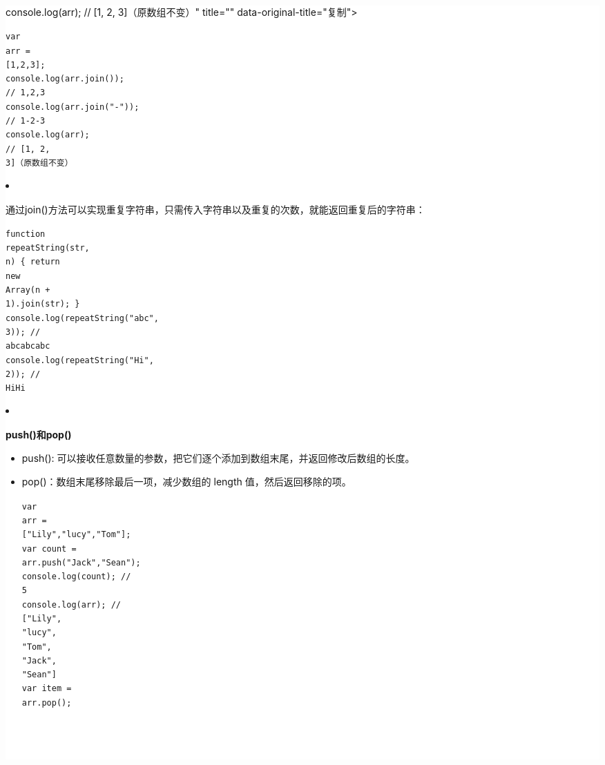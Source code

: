 console.log(arr); // [1, 2, 3]&#xFF08;&#x539F;&#x6570;&#x7EC4;&#x4E0D;&#x53D8;&#xFF09;" title="" data-original-title="&#x590D;&#x5236;"></span> <span type="button" class="saveToNote code-tool" data-toggle="tooltip" data-placement="top" title="" data-original-title="&#x653E;&#x8FDB;&#x7B14;&#x8BB0;"></span></div></div><pre class="hljs processing"><code>var arr = [<span class="hljs-number">1</span>,<span class="hljs-number">2</span>,<span class="hljs-number">3</span>];
console.<span class="hljs-built_in">log</span>(arr.<span class="hljs-built_in">join</span>()); <span class="hljs-comment">// 1,2,3</span>
console.<span class="hljs-built_in">log</span>(arr.<span class="hljs-built_in">join</span>(<span class="hljs-string">&quot;-&quot;</span>)); <span class="hljs-comment">// 1-2-3</span>
console.<span class="hljs-built_in">log</span>(arr); <span class="hljs-comment">// [1, 2, 3]&#xFF08;&#x539F;&#x6570;&#x7EC4;&#x4E0D;&#x53D8;&#xFF09;</span></code></pre></li><li><p>&#x901A;&#x8FC7;join()&#x65B9;&#x6CD5;&#x53EF;&#x4EE5;&#x5B9E;&#x73B0;&#x91CD;&#x590D;&#x5B57;&#x7B26;&#x4E32;&#xFF0C;&#x53EA;&#x9700;&#x4F20;&#x5165;&#x5B57;&#x7B26;&#x4E32;&#x4EE5;&#x53CA;&#x91CD;&#x590D;&#x7684;&#x6B21;&#x6570;&#xFF0C;&#x5C31;&#x80FD;&#x8FD4;&#x56DE;&#x91CD;&#x590D;&#x540E;&#x7684;&#x5B57;&#x7B26;&#x4E32;&#xFF1A;</p><div class="widget-codetool" style="display:none"><div class="widget-codetool--inner"><span class="selectCode code-tool" data-toggle="tooltip" data-placement="top" title="" data-original-title="&#x5168;&#x9009;"></span> <span type="button" class="copyCode code-tool" data-toggle="tooltip" data-placement="top" data-clipboard-text="function repeatString(str, n) {
return new Array(n + 1).join(str);
}
console.log(repeatString(&quot;abc&quot;, 3)); // abcabcabc
console.log(repeatString(&quot;Hi&quot;, 2)); // HiHi" title="" data-original-title="&#x590D;&#x5236;"></span> <span type="button" class="saveToNote code-tool" data-toggle="tooltip" data-placement="top" title="" data-original-title="&#x653E;&#x8FDB;&#x7B14;&#x8BB0;"></span></div></div><pre class="hljs javascript"><code><span class="hljs-function"><span class="hljs-keyword">function</span> <span class="hljs-title">repeatString</span>(<span class="hljs-params">str, n</span>) </span>{
<span class="hljs-keyword">return</span> <span class="hljs-keyword">new</span> <span class="hljs-built_in">Array</span>(n + <span class="hljs-number">1</span>).join(str);
}
<span class="hljs-built_in">console</span>.log(repeatString(<span class="hljs-string">&quot;abc&quot;</span>, <span class="hljs-number">3</span>)); <span class="hljs-comment">// abcabcabc</span>
<span class="hljs-built_in">console</span>.log(repeatString(<span class="hljs-string">&quot;Hi&quot;</span>, <span class="hljs-number">2</span>)); <span class="hljs-comment">// HiHi</span></code></pre></li></ul></li><li><p><strong>push()&#x548C;pop()</strong></p><ul><li>push(): &#x53EF;&#x4EE5;&#x63A5;&#x6536;&#x4EFB;&#x610F;&#x6570;&#x91CF;&#x7684;&#x53C2;&#x6570;&#xFF0C;&#x628A;&#x5B83;&#x4EEC;&#x9010;&#x4E2A;&#x6DFB;&#x52A0;&#x5230;&#x6570;&#x7EC4;&#x672B;&#x5C3E;&#xFF0C;&#x5E76;&#x8FD4;&#x56DE;&#x4FEE;&#x6539;&#x540E;&#x6570;&#x7EC4;&#x7684;&#x957F;&#x5EA6;&#x3002;</li><li><p>pop()&#xFF1A;&#x6570;&#x7EC4;&#x672B;&#x5C3E;&#x79FB;&#x9664;&#x6700;&#x540E;&#x4E00;&#x9879;&#xFF0C;&#x51CF;&#x5C11;&#x6570;&#x7EC4;&#x7684; length &#x503C;&#xFF0C;&#x7136;&#x540E;&#x8FD4;&#x56DE;&#x79FB;&#x9664;&#x7684;&#x9879;&#x3002;</p><div class="widget-codetool" style="display:none"><div class="widget-codetool--inner"><span class="selectCode code-tool" data-toggle="tooltip" data-placement="top" title="" data-original-title="&#x5168;&#x9009;"></span> <span type="button" class="copyCode code-tool" data-toggle="tooltip" data-placement="top" data-clipboard-text="var arr = [&quot;Lily&quot;,&quot;lucy&quot;,&quot;Tom&quot;];
var count = arr.push(&quot;Jack&quot;,&quot;Sean&quot;);
console.log(count); // 5
console.log(arr); // [&quot;Lily&quot;, &quot;lucy&quot;, &quot;Tom&quot;, &quot;Jack&quot;, &quot;Sean&quot;]
var item = arr.pop();
console.log(item); // Sean
console.log(arr); // [&quot;Lily&quot;, &quot;lucy&quot;, &quot;Tom&quot;, &quot;Jack&quot;]" title="" data-original-title="&#x590D;&#x5236;"></span> <span type="button" class="saveToNote code-tool" data-toggle="tooltip" data-placement="top" title="" data-original-title="&#x653E;&#x8FDB;&#x7B14;&#x8BB0;"></span></div></div><pre class="hljs maxima"><code><span class="hljs-built_in">var</span> arr = [<span class="hljs-string">&quot;Lily&quot;</span>,<span class="hljs-string">&quot;lucy&quot;</span>,<span class="hljs-string">&quot;Tom&quot;</span>];
<span class="hljs-built_in">var</span> count = arr.<span class="hljs-built_in">push</span>(<span class="hljs-string">&quot;Jack&quot;</span>,<span class="hljs-string">&quot;Sean&quot;</span>);
console.<span class="hljs-built_in">log</span>(count); // <span class="hljs-number">5</span>
console.<span class="hljs-built_in">log</span>(arr); // [<span class="hljs-string">&quot;Lily&quot;</span>, <span class="hljs-string">&quot;lucy&quot;</span>, <span class="hljs-string">&quot;Tom&quot;</span>, <span class="hljs-string">&quot;Jack&quot;</span>, <span class="hljs-string">&quot;Sean&quot;</span>]
<span class="hljs-built_in">var</span> item = arr.<span class="hljs-built_in">pop</span>();